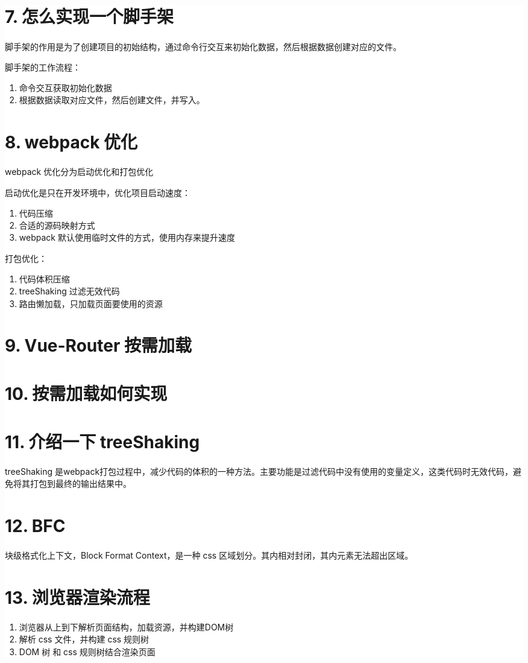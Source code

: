 

# 7. 怎么实现一个脚手架

脚手架的作用是为了创建项目的初始结构，通过命令行交互来初始化数据，然后根据数据创建对应的文件。

脚手架的工作流程：

1. 命令交互获取初始化数据
2. 根据数据读取对应文件，然后创建文件，并写入。



# 8. webpack 优化

webpack 优化分为启动优化和打包优化

启动优化是只在开发环境中，优化项目启动速度：

1. 代码压缩
2. 合适的源码映射方式
3. webpack 默认使用临时文件的方式，使用内存来提升速度

打包优化：

1. 代码体积压缩
2. treeShaking 过滤无效代码
3. 路由懒加载，只加载页面要使用的资源



# 9. Vue-Router 按需加载



# 10. 按需加载如何实现



# 11. 介绍一下 treeShaking

treeShaking 是webpack打包过程中，减少代码的体积的一种方法。主要功能是过滤代码中没有使用的变量定义，这类代码时无效代码，避免将其打包到最终的输出结果中。



# 12. BFC

块级格式化上下文，Block Format Context，是一种 css 区域划分。其内相对封闭，其内元素无法超出区域。



# 13. 浏览器渲染流程

1. 浏览器从上到下解析页面结构，加载资源，并构建DOM树
2. 解析 css 文件，并构建 css 规则树
3. DOM 树 和 css 规则树结合渲染页面
